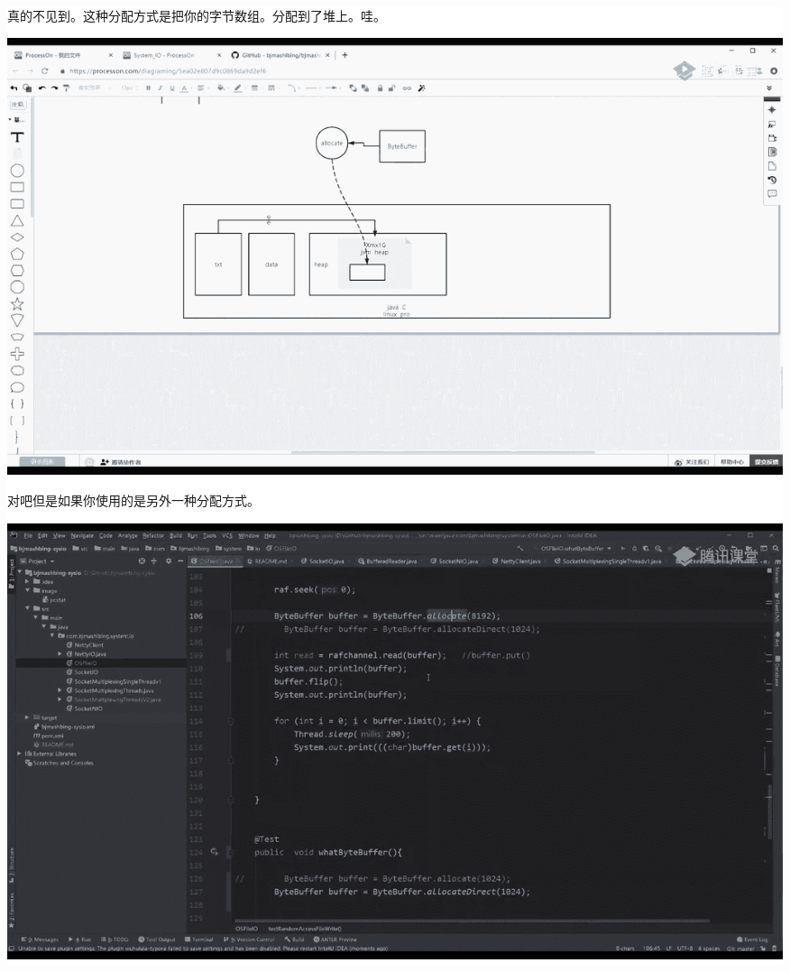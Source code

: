 真的不见到。这种分配方式是把你的字节数组。分配到了堆上。哇。

![](img/473015ca4fd228bfe05fc3f71a3b0e3c_92.png)

对吧但是如果你使用的是另外一种分配方式。

![](img/473015ca4fd228bfe05fc3f71a3b0e3c_94.png)
